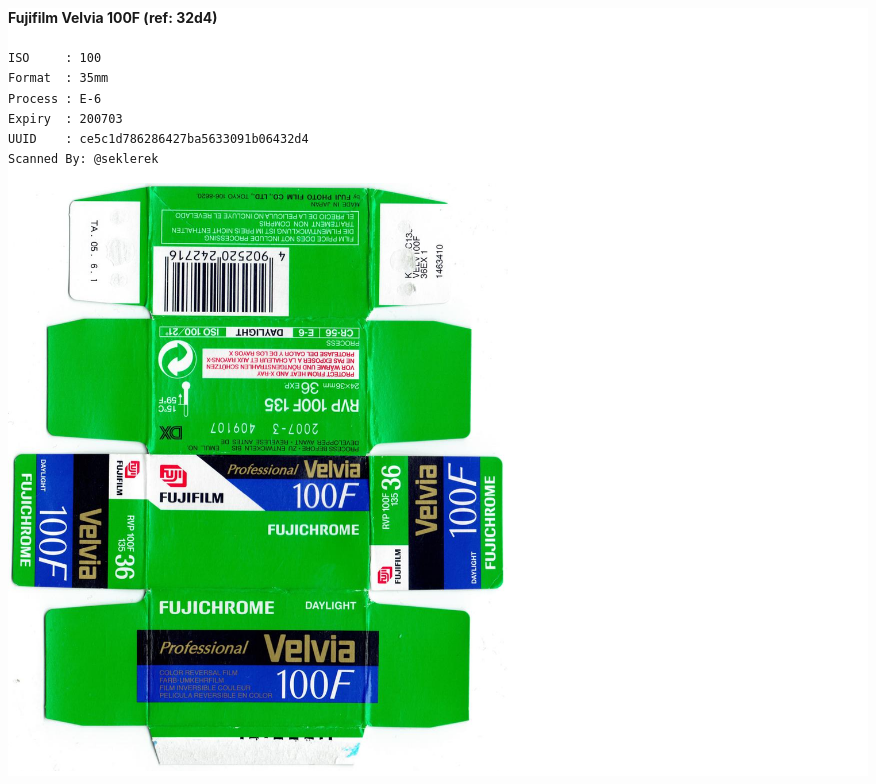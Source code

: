 #### Fujifilm Velvia 100F (ref: 32d4)
```
ISO     : 100
Format  : 35mm
Process : E-6
Expiry  : 200703
UUID    : ce5c1d786286427ba5633091b06432d4
Scanned By: @seklerek
```

<a href="./archive/00056_000.jpg">
	<img src="./lowres/00056_000.jpg" alt="Fujifilm Velvia 100F 35mm film_box_outside" loading="lazy" width="500" />
</a>
